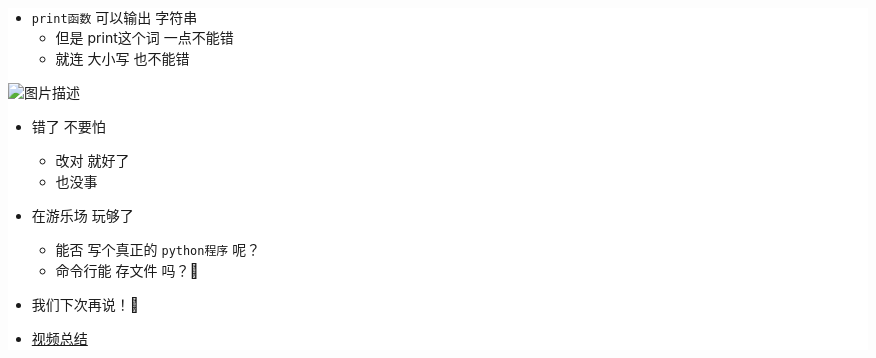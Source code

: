 - `print函数` 可以输出 字符串 
	- 但是 print这个词 一点不能错
	- 就连 大小写 也不能错

![图片描述](https://doc.shiyanlou.com/courses/uid1190679-20240110-1704849030974)

- 错了 不要怕 
	- 改对 就好了  
	- 也没事
- 在游乐场 玩够了
	- 能否 写个真正的 `python程序` 呢？
	- 命令行能 存文件 吗？🤔
- 我们下次再说！👋

- [视频总结](https://www.bilibili.com/video/BV1cj421D79Z)
